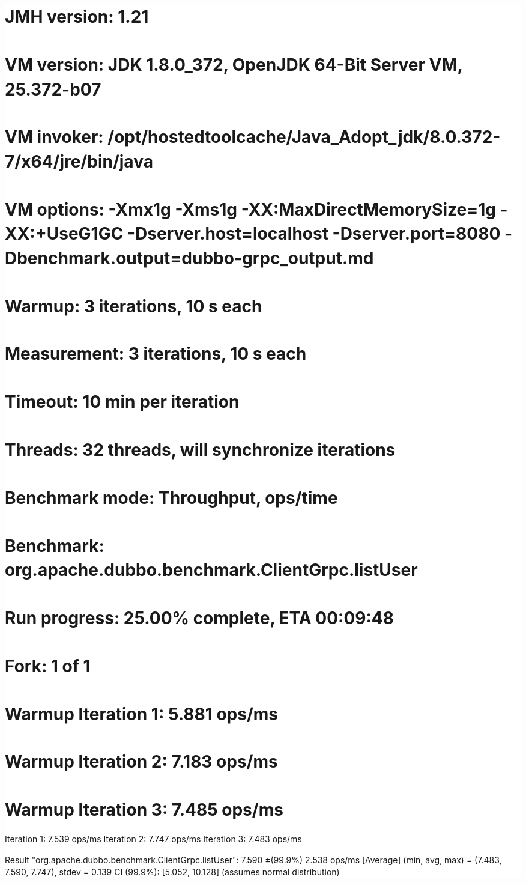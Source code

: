 
# JMH version: 1.21
# VM version: JDK 1.8.0_372, OpenJDK 64-Bit Server VM, 25.372-b07
# VM invoker: /opt/hostedtoolcache/Java_Adopt_jdk/8.0.372-7/x64/jre/bin/java
# VM options: -Xmx1g -Xms1g -XX:MaxDirectMemorySize=1g -XX:+UseG1GC -Dserver.host=localhost -Dserver.port=8080 -Dbenchmark.output=dubbo-grpc_output.md
# Warmup: 3 iterations, 10 s each
# Measurement: 3 iterations, 10 s each
# Timeout: 10 min per iteration
# Threads: 32 threads, will synchronize iterations
# Benchmark mode: Throughput, ops/time
# Benchmark: org.apache.dubbo.benchmark.ClientGrpc.listUser

# Run progress: 25.00% complete, ETA 00:09:48
# Fork: 1 of 1
# Warmup Iteration   1: 5.881 ops/ms
# Warmup Iteration   2: 7.183 ops/ms
# Warmup Iteration   3: 7.485 ops/ms
Iteration   1: 7.539 ops/ms
Iteration   2: 7.747 ops/ms
Iteration   3: 7.483 ops/ms


Result "org.apache.dubbo.benchmark.ClientGrpc.listUser":
  7.590 ±(99.9%) 2.538 ops/ms [Average]
  (min, avg, max) = (7.483, 7.590, 7.747), stdev = 0.139
  CI (99.9%): [5.052, 10.128] (assumes normal distribution)
